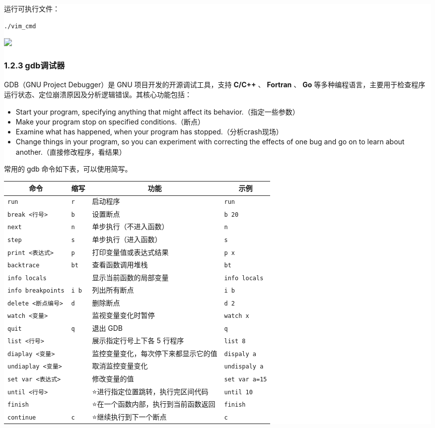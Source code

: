 运行可执行文件：

```shell
./vim_cmd
```

![](https://tonmoon.obs.cn-east-3.myhuaweicloud.com/img/tonmoon/image-20250502152712701.png)



### 1.2.3 gdb调试器
GDB（GNU Project Debugger）是 GNU 项目开发的开源调试工具，支持 **C/C++** 、 **Fortran** 、 **Go**  等多种编程语言，主要用于检查程序运行状态、定位崩溃原因及分析逻辑错误。其核心功能包括：

+ Start your program, specifying anything that might affect its behavior.（指定一些参数）
+ Make your program stop on specified conditions.（断点）
+ Examine what has happened, when your program has stopped.（分析crash现场）
+ Change things in your program, so you can experiment with correcting the effects of one bug and go on to learn about another.（直接修改程序，看结果）

常用的 gdb 命令如下表，可以使用简写。

| 命令 | 缩写 | 功能 | 示例 |
| --- | --- | --- | --- |
| `run` | `r` | 启动程序 | `run` |
| `break <行号>` | `b` | 设置断点 | `b 20` |
| `next` | `n` | 单步执行（不进入函数） | `n` |
| `step` | `s` | 单步执行（进入函数） | `s` |
| `print <表达式>` | `p` | 打印变量值或表达式结果 | `p x` |
| `backtrace` | `bt` | 查看函数调用堆栈 | `bt` |
| `info locals` |  | 显示当前函数的局部变量 | `info locals` |
| `info breakpoints` | `i b` | 列出所有断点 | `i b` |
| `delete <断点编号>` | `d` | 删除断点 | `d 2` |
| `watch <变量>` |  | 监视变量变化时暂停 | `watch x` |
| `quit` | `q` | 退出 GDB | `q` |
| `list <行号>` |  | 展示指定行号上下各 5 行程序 | `list 8` |
| `diaplay <变量>` |  | 监控变量变化，每次停下来都显示它的值 | `dispaly a` |
| `undiaplay <变量>` |  | 取消监控变量变化 | `undispaly a` |
| `set var <表达式>` |  | 修改变量的值 | `set var a=15` |
| `until <行号>` |  | ⭐进行指定位置跳转，执行完区间代码 | `until 10` |
| `finish` |  | ⭐在一个函数内部，执行到当前函数返回 | `finish` |
| `continue` | `c` | ⭐继续执行到下一个断点 | `c` |
